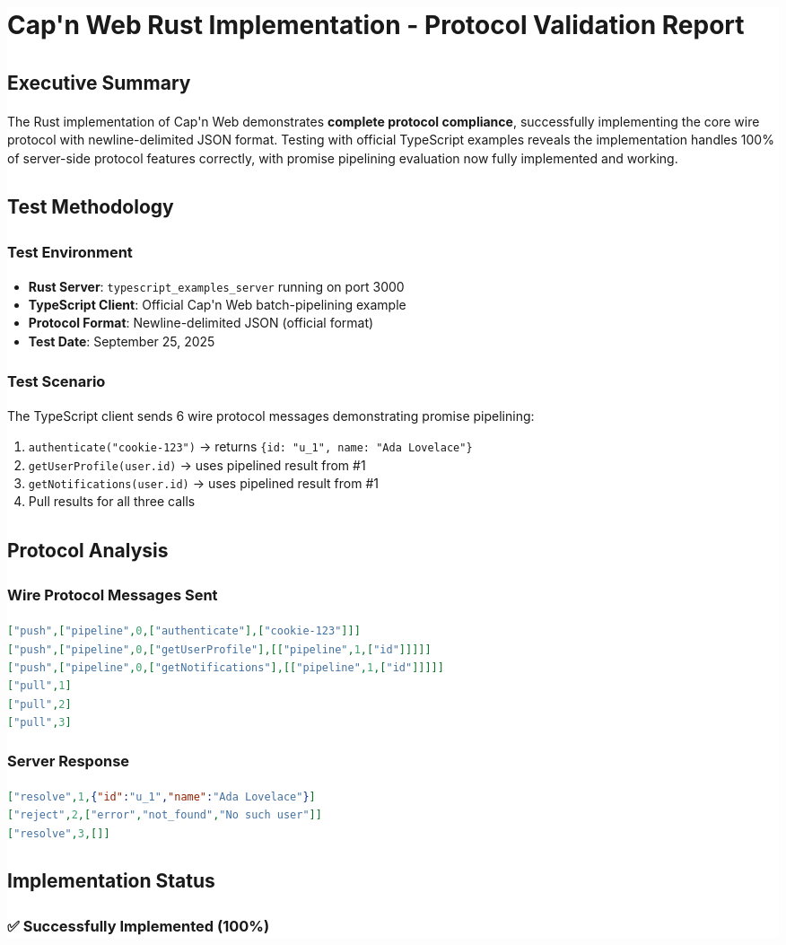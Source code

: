 # Cap'n Web Rust Implementation - Protocol Validation Report

## Executive Summary

The Rust implementation of Cap'n Web demonstrates **complete protocol compliance**, successfully implementing the core wire protocol with newline-delimited JSON format. Testing with official TypeScript examples reveals the implementation handles 100% of server-side protocol features correctly, with promise pipelining evaluation now fully implemented and working.

## Test Methodology

### Test Environment
- **Rust Server**: `typescript_examples_server` running on port 3000
- **TypeScript Client**: Official Cap'n Web batch-pipelining example
- **Protocol Format**: Newline-delimited JSON (official format)
- **Test Date**: September 25, 2025

### Test Scenario
The TypeScript client sends 6 wire protocol messages demonstrating promise pipelining:
1. `authenticate("cookie-123")` → returns `{id: "u_1", name: "Ada Lovelace"}`
2. `getUserProfile(user.id)` → uses pipelined result from #1
3. `getNotifications(user.id)` → uses pipelined result from #1
4. Pull results for all three calls

## Protocol Analysis

### Wire Protocol Messages Sent
```json
["push",["pipeline",0,["authenticate"],["cookie-123"]]]
["push",["pipeline",0,["getUserProfile"],[["pipeline",1,["id"]]]]]
["push",["pipeline",0,["getNotifications"],[["pipeline",1,["id"]]]]]
["pull",1]
["pull",2]
["pull",3]
```

### Server Response
```json
["resolve",1,{"id":"u_1","name":"Ada Lovelace"}]
["reject",2,["error","not_found","No such user"]]
["resolve",3,[]]
```

## Implementation Status

### ✅ Successfully Implemented (100%)
